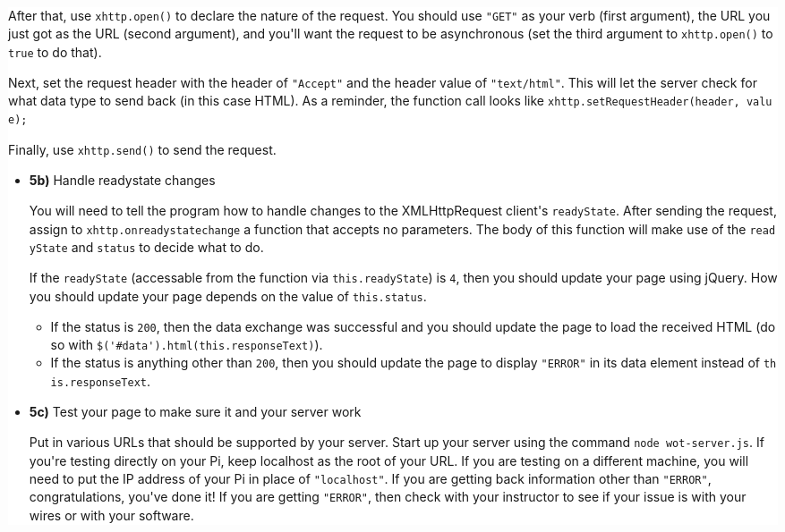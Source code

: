   After that, use `xhttp.open()` to declare the nature of the request. You should use `"GET"` as your verb (first argument), the URL you just got as the URL (second argument), and you'll want the request to be asynchronous (set the third argument to `xhttp.open()` to `true` to do that).

  Next, set the request header with the header of `"Accept"` and the header value of `"text/html"`. This will let the server check for what data type to send back (in this case HTML). As a reminder, the function call looks like `xhttp.setRequestHeader(header, value);`

  Finally, use `xhttp.send()` to send the request.

- **5b)** Handle readystate changes

  You will need to tell the program how to handle changes to the XMLHttpRequest client's `readyState`. After sending the request, assign to `xhttp.onreadystatechange` a function that accepts no parameters. The body of this function will make use of the `readyState` and `status` to decide what to do.

  If the `readyState` (accessable from the function via `this.readyState`) is `4`, then you should update your page using jQuery. How you should update your page depends on the value of `this.status`.

  - If the status is `200`, then the data exchange was successful and you should update the page to load the received HTML (do so with `$('#data').html(this.responseText)`).
  - If the status is anything other than `200`, then you should update the page to display `"ERROR"` in its data element instead of `this.responseText`.

- **5c)** Test your page to make sure it and your server work

  Put in various URLs that should be supported by your server. Start up your server using the command `node wot-server.js`. If you're testing directly on your Pi, keep localhost as the root of your URL. If you are testing on a different machine, you will need to put the IP address of your Pi in place of `"localhost"`. If you are getting back information other than `"ERROR"`, congratulations, you've done it! If you are getting `"ERROR"`, then check with your instructor to see if your issue is with your wires or with your software.
